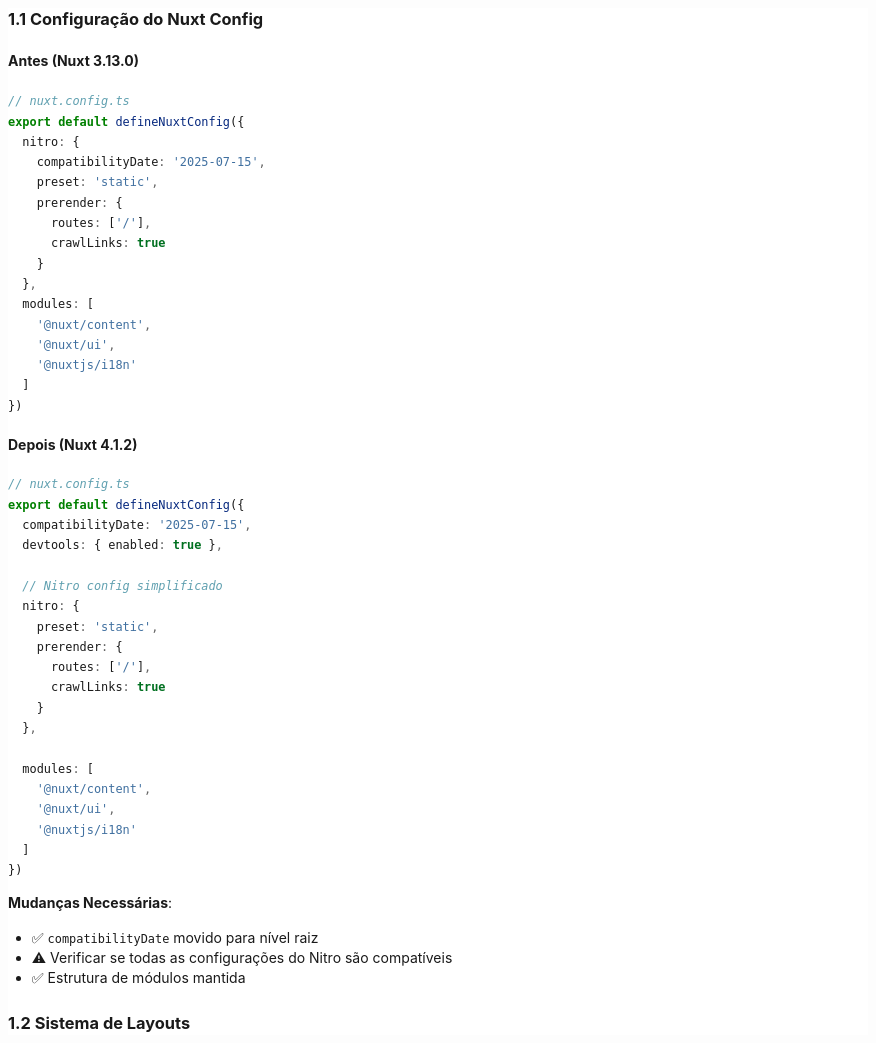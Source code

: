 ### 1.1 Configuração do Nuxt Config

#### Antes (Nuxt 3.13.0)
```typescript
// nuxt.config.ts
export default defineNuxtConfig({
  nitro: {
    compatibilityDate: '2025-07-15',
    preset: 'static',
    prerender: {
      routes: ['/'],
      crawlLinks: true
    }
  },
  modules: [
    '@nuxt/content',
    '@nuxt/ui',
    '@nuxtjs/i18n'
  ]
})
```

#### Depois (Nuxt 4.1.2)
```typescript
// nuxt.config.ts
export default defineNuxtConfig({
  compatibilityDate: '2025-07-15',
  devtools: { enabled: true },
  
  // Nitro config simplificado
  nitro: {
    preset: 'static',
    prerender: {
      routes: ['/'],
      crawlLinks: true
    }
  },
  
  modules: [
    '@nuxt/content',
    '@nuxt/ui',
    '@nuxtjs/i18n'
  ]
})
```

**Mudanças Necessárias**:
- ✅ `compatibilityDate` movido para nível raiz
- ⚠️ Verificar se todas as configurações do Nitro são compatíveis
- ✅ Estrutura de módulos mantida

### 1.2 Sistema de Layouts
